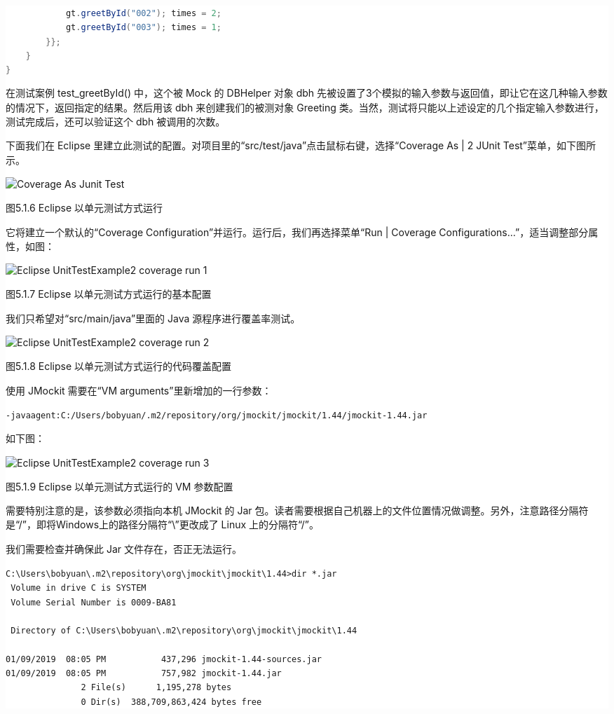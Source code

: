 ```java
            gt.greetById("002"); times = 2;
            gt.greetById("003"); times = 1;
        }};
    }
}
```

在测试案例 test_greetById() 中，这个被 Mock 的 DBHelper 对象 dbh 先被设置了3个模拟的输入参数与返回值，即让它在这几种输入参数的情况下，返回指定的结果。然后用该 dbh 来创建我们的被测对象 Greeting 类。当然，测试将只能以上述设定的几个指定输入参数进行，测试完成后，还可以验证这个 dbh 被调用的次数。

下面我们在 Eclipse 里建立此测试的配置。对项目里的“src/test/java”点击鼠标右键，选择“Coverage As | 2 JUnit Test”菜单，如下图所示。

![Coverage As Junit Test](https://cloudappdev.netlify.app/book/img/java_auto_test/Ashampoo_Snap_2019.04.10_16h51m26s_001_Coverage_as_JUnit_Test.png)

图5.1.6 Eclipse 以单元测试方式运行

它将建立一个默认的“Coverage Configuration”并运行。运行后，我们再选择菜单“Run | Coverage Configurations...”，适当调整部分属性，如图：

![Eclipse UnitTestExample2 coverage run 1](https://cloudappdev.netlify.app/book/img/java_auto_test/Eclipse_UnitTestExample2_coverage_run_1.png)

图5.1.7 Eclipse 以单元测试方式运行的基本配置

我们只希望对“src/main/java”里面的 Java 源程序进行覆盖率测试。

![Eclipse UnitTestExample2 coverage run 2](https://cloudappdev.netlify.app/book/img/java_auto_test/Eclipse_UnitTestExample2_coverage_run_2.png)

图5.1.8 Eclipse 以单元测试方式运行的代码覆盖配置

使用 JMockit 需要在“VM arguments”里新增加的一行参数：

```
-javaagent:C:/Users/bobyuan/.m2/repository/org/jmockit/jmockit/1.44/jmockit-1.44.jar
```

如下图：

![Eclipse UnitTestExample2 coverage run 3](https://cloudappdev.netlify.app/book/img/java_auto_test/Eclipse_UnitTestExample2_coverage_run_3.png)

图5.1.9 Eclipse 以单元测试方式运行的 VM 参数配置

需要特别注意的是，该参数必须指向本机 JMockit 的 Jar 包。读者需要根据自己机器上的文件位置情况做调整。另外，注意路径分隔符是“/”，即将Windows上的路径分隔符“\”更改成了 Linux 上的分隔符“/”。

我们需要检查并确保此 Jar 文件存在，否正无法运行。

```shell
C:\Users\bobyuan\.m2\repository\org\jmockit\jmockit\1.44>dir *.jar
 Volume in drive C is SYSTEM
 Volume Serial Number is 0009-BA81

 Directory of C:\Users\bobyuan\.m2\repository\org\jmockit\jmockit\1.44

01/09/2019  08:05 PM           437,296 jmockit-1.44-sources.jar
01/09/2019  08:05 PM           757,982 jmockit-1.44.jar
               2 File(s)      1,195,278 bytes
               0 Dir(s)  388,709,863,424 bytes free
```
